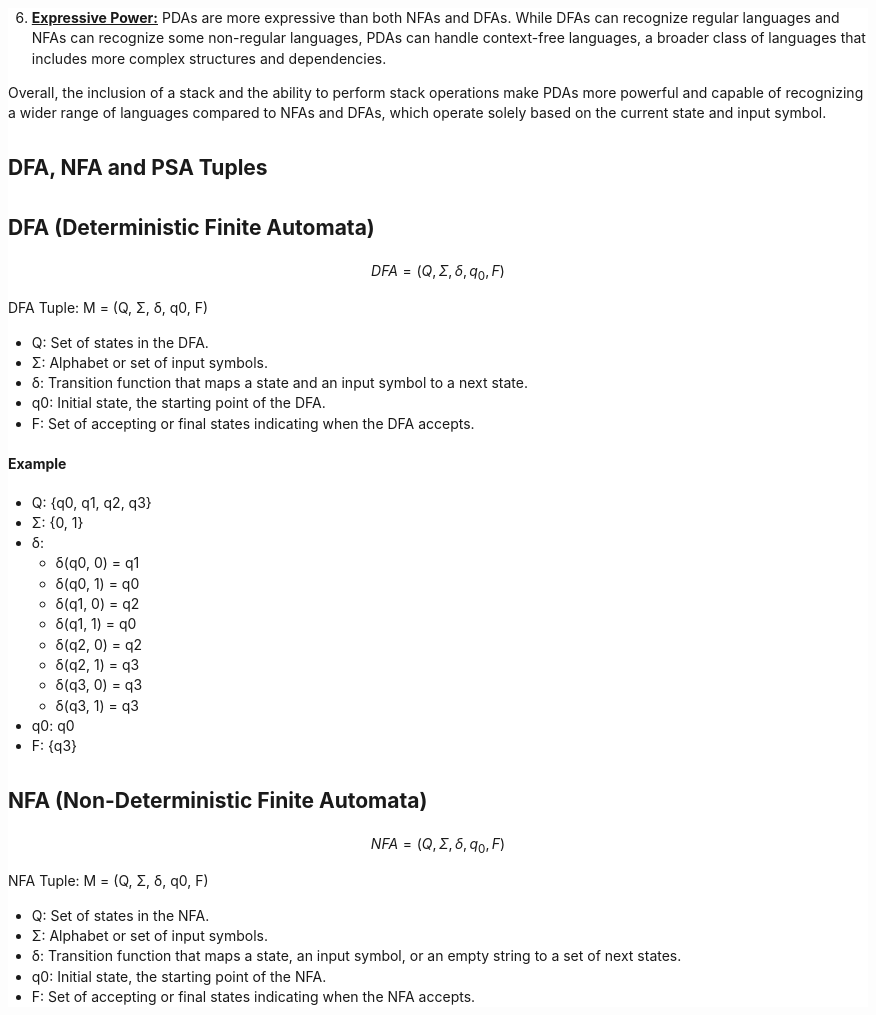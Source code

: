 6. **<u>Expressive Power:</u>** PDAs are more expressive than both NFAs and DFAs. While DFAs can recognize regular languages and NFAs can recognize some non-regular languages, PDAs can handle context-free languages, a broader class of languages that includes more complex structures and dependencies.

Overall, the inclusion of a stack and the ability to perform stack operations make PDAs more powerful and capable of recognizing a wider range of languages compared to NFAs and DFAs, which operate solely based on the current state and input symbol.

## DFA, NFA and PSA Tuples

## DFA (Deterministic Finite Automata)

$$
DFA = (Q, \Sigma, \delta, q_0, F)
$$

DFA Tuple: M = (Q, Σ, δ, q0, F)

- Q: Set of states in the DFA.
- Σ: Alphabet or set of input symbols.
- δ: Transition function that maps a state and an input symbol to a next state.
- q0: Initial state, the starting point of the DFA.
- F: Set of accepting or final states indicating when the DFA accepts.

#### Example

- Q: {q0, q1, q2, q3}
- Σ: {0, 1}
- δ:
  - δ(q0, 0) = q1
  - δ(q0, 1) = q0
  - δ(q1, 0) = q2
  - δ(q1, 1) = q0
  - δ(q2, 0) = q2
  - δ(q2, 1) = q3
  - δ(q3, 0) = q3
  - δ(q3, 1) = q3
- q0: q0
- F: {q3}

## NFA (Non-Deterministic Finite Automata)

$$
NFA = (Q, \Sigma, \delta, q_0, F)
$$

NFA Tuple: M = (Q, Σ, δ, q0, F)

- Q: Set of states in the NFA.
- Σ: Alphabet or set of input symbols.
- δ: Transition function that maps a state, an input symbol, or an empty string to a set of next states.
- q0: Initial state, the starting point of the NFA.
- F: Set of accepting or final states indicating when the NFA accepts.
